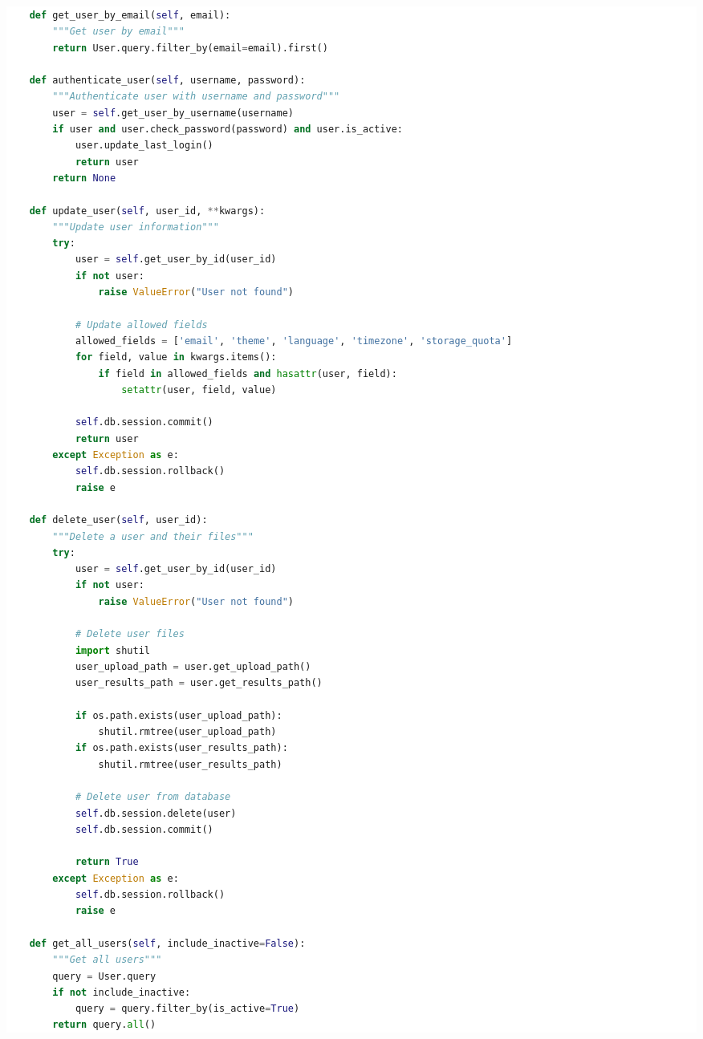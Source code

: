```python
    def get_user_by_email(self, email):
        """Get user by email"""
        return User.query.filter_by(email=email).first()
    
    def authenticate_user(self, username, password):
        """Authenticate user with username and password"""
        user = self.get_user_by_username(username)
        if user and user.check_password(password) and user.is_active:
            user.update_last_login()
            return user
        return None
    
    def update_user(self, user_id, **kwargs):
        """Update user information"""
        try:
            user = self.get_user_by_id(user_id)
            if not user:
                raise ValueError("User not found")
            
            # Update allowed fields
            allowed_fields = ['email', 'theme', 'language', 'timezone', 'storage_quota']
            for field, value in kwargs.items():
                if field in allowed_fields and hasattr(user, field):
                    setattr(user, field, value)
            
            self.db.session.commit()
            return user
        except Exception as e:
            self.db.session.rollback()
            raise e
    
    def delete_user(self, user_id):
        """Delete a user and their files"""
        try:
            user = self.get_user_by_id(user_id)
            if not user:
                raise ValueError("User not found")
            
            # Delete user files
            import shutil
            user_upload_path = user.get_upload_path()
            user_results_path = user.get_results_path()
            
            if os.path.exists(user_upload_path):
                shutil.rmtree(user_upload_path)
            if os.path.exists(user_results_path):
                shutil.rmtree(user_results_path)
            
            # Delete user from database
            self.db.session.delete(user)
            self.db.session.commit()
            
            return True
        except Exception as e:
            self.db.session.rollback()
            raise e
    
    def get_all_users(self, include_inactive=False):
        """Get all users"""
        query = User.query
        if not include_inactive:
            query = query.filter_by(is_active=True)
        return query.all()
```